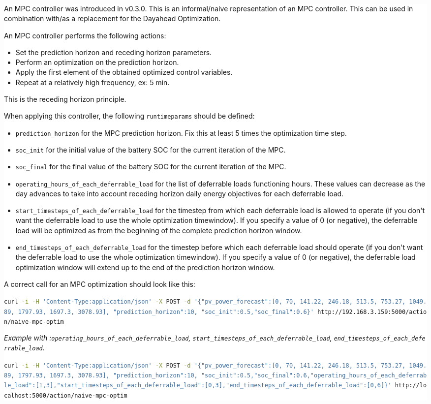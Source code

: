 An MPC controller was introduced in v0.3.0. This is an informal/naive
representation of an MPC controller. This can be used in combination with/as a
replacement for the Dayahead Optimization.

An MPC controller performs the following actions:

- Set the prediction horizon and receding horizon parameters.
- Perform an optimization on the prediction horizon.
- Apply the first element of the obtained optimized control variables.
- Repeat at a relatively high frequency, ex: 5 min.

This is the receding horizon principle.

When applying this controller, the following `runtimeparams` should be defined:

- `prediction_horizon` for the MPC prediction horizon. Fix this at least 5 times
  the optimization time step.

- `soc_init` for the initial value of the battery SOC for the current iteration
  of the MPC.

- `soc_final` for the final value of the battery SOC for the current iteration
  of the MPC.

- `operating_hours_of_each_deferrable_load` for the list of deferrable loads
  functioning hours. These values can decrease as the day advances to take into
  account receding horizon daily energy objectives for each deferrable load.

- `start_timesteps_of_each_deferrable_load` for the timestep from which each
  deferrable load is allowed to operate (if you don't want the deferrable load
  to use the whole optimization timewindow). If you specify a value of 0 (or
  negative), the deferrable load will be optimized as from the beginning of the
  complete prediction horizon window.

- `end_timesteps_of_each_deferrable_load` for the timestep before which each
  deferrable load should operate (if you don't want the deferrable load to use
  the whole optimization timewindow). If you specify a value of 0 (or negative),
  the deferrable load optimization window will extend up to the end of the
  prediction horizon window.

A correct call for an MPC optimization should look like this:

```bash
curl -i -H 'Content-Type:application/json' -X POST -d '{"pv_power_forecast":[0, 70, 141.22, 246.18, 513.5, 753.27, 1049.89, 1797.93, 1697.3, 3078.93], "prediction_horizon":10, "soc_init":0.5,"soc_final":0.6}' http://192.168.3.159:5000/action/naive-mpc-optim
```

_Example with :`operating_hours_of_each_deferrable_load`,
`start_timesteps_of_each_deferrable_load`,
`end_timesteps_of_each_deferrable_load`._

```bash
curl -i -H 'Content-Type:application/json' -X POST -d '{"pv_power_forecast":[0, 70, 141.22, 246.18, 513.5, 753.27, 1049.89, 1797.93, 1697.3, 3078.93], "prediction_horizon":10, "soc_init":0.5,"soc_final":0.6,"operating_hours_of_each_deferrable_load":[1,3],"start_timesteps_of_each_deferrable_load":[0,3],"end_timesteps_of_each_deferrable_load":[0,6]}' http://localhost:5000/action/naive-mpc-optim
```
